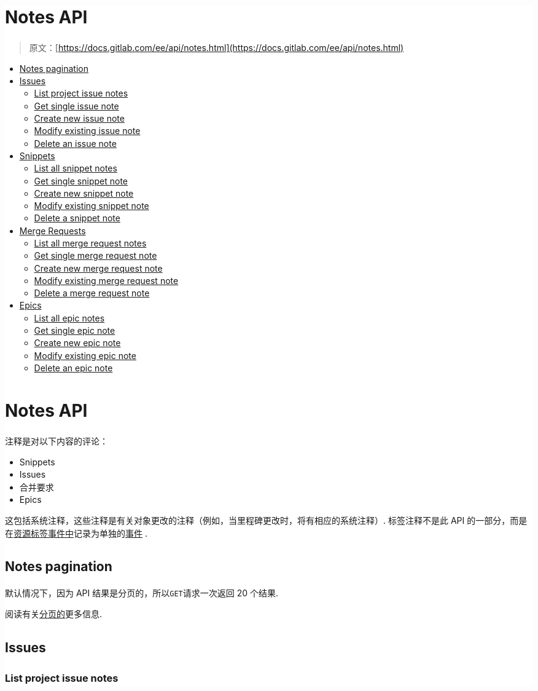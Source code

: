# Notes API

> 原文：[https://docs.gitlab.com/ee/api/notes.html](https://docs.gitlab.com/ee/api/notes.html)

*   [Notes pagination](#notes-pagination)
*   [Issues](#issues)
    *   [List project issue notes](#list-project-issue-notes)
    *   [Get single issue note](#get-single-issue-note)
    *   [Create new issue note](#create-new-issue-note)
    *   [Modify existing issue note](#modify-existing-issue-note)
    *   [Delete an issue note](#delete-an-issue-note)
*   [Snippets](#snippets)
    *   [List all snippet notes](#list-all-snippet-notes)
    *   [Get single snippet note](#get-single-snippet-note)
    *   [Create new snippet note](#create-new-snippet-note)
    *   [Modify existing snippet note](#modify-existing-snippet-note)
    *   [Delete a snippet note](#delete-a-snippet-note)
*   [Merge Requests](#merge-requests)
    *   [List all merge request notes](#list-all-merge-request-notes)
    *   [Get single merge request note](#get-single-merge-request-note)
    *   [Create new merge request note](#create-new-merge-request-note)
    *   [Modify existing merge request note](#modify-existing-merge-request-note)
    *   [Delete a merge request note](#delete-a-merge-request-note)
*   [Epics](#epics-ultimate)
    *   [List all epic notes](#list-all-epic-notes)
    *   [Get single epic note](#get-single-epic-note)
    *   [Create new epic note](#create-new-epic-note)
    *   [Modify existing epic note](#modify-existing-epic-note)
    *   [Delete an epic note](#delete-an-epic-note)

# Notes API[](#notes-api "Permalink")

注释是对以下内容的评论：

*   Snippets
*   Issues
*   合并要求
*   Epics

这包括系统注释，这些注释是有关对象更改的注释（例如，当里程碑更改时，将有相应的系统注释）. 标签注释不是此 API 的一部分，而是在[资源标签事件中](resource_label_events.html)记录为单独的[事件](resource_label_events.html) .

## Notes pagination[](#notes-pagination "Permalink")

默认情况下，因为 API 结果是分页的，所以`GET`请求一次返回 20 个结果.

阅读有关[分页的](README.html#pagination)更多信息.

## Issues[](#issues "Permalink")

### List project issue notes[](#list-project-issue-notes "Permalink")
